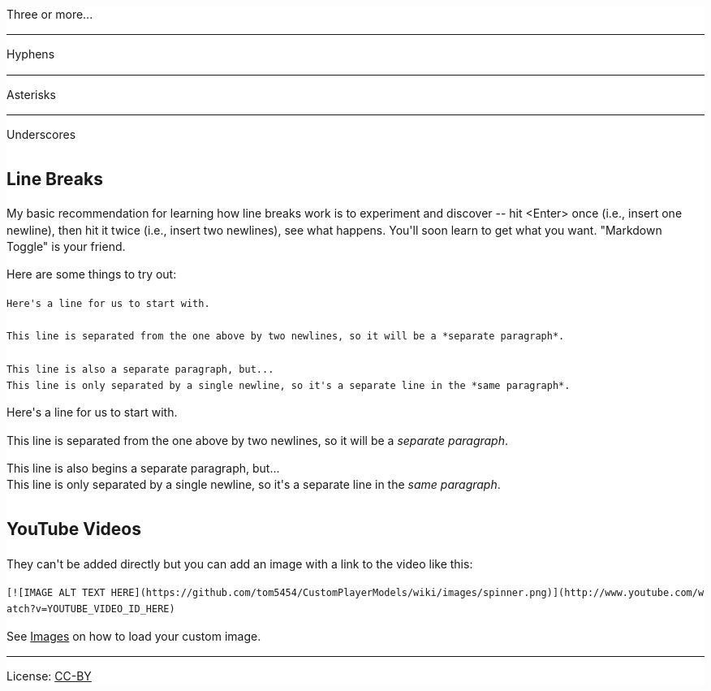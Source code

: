 Three or more...

---

Hyphens

***

Asterisks

___

Underscores

<a name="lines"/>

## Line Breaks

My basic recommendation for learning how line breaks work is to experiment and discover -- hit &lt;Enter&gt; once (i.e., insert one newline), then hit it twice (i.e., insert two newlines), see what happens. You'll soon learn to get what you want. "Markdown Toggle" is your friend. 

Here are some things to try out:

```
Here's a line for us to start with.

This line is separated from the one above by two newlines, so it will be a *separate paragraph*.

This line is also a separate paragraph, but...
This line is only separated by a single newline, so it's a separate line in the *same paragraph*.
```

Here's a line for us to start with.

This line is separated from the one above by two newlines, so it will be a *separate paragraph*.

This line is also begins a separate paragraph, but...  
This line is only separated by a single newline, so it's a separate line in the *same paragraph*.

<a name="videos"/>

## YouTube Videos

They can't be added directly but you can add an image with a link to the video like this:

```no-highlight
[![IMAGE ALT TEXT HERE](https://github.com/tom5454/CustomPlayerModels/wiki/images/spinner.png)](http://www.youtube.com/watch?v=YOUTUBE_VIDEO_ID_HERE)
```

See [Images](#images) on how to load your custom image.

---

License: [CC-BY](https://creativecommons.org/licenses/by/3.0/)
